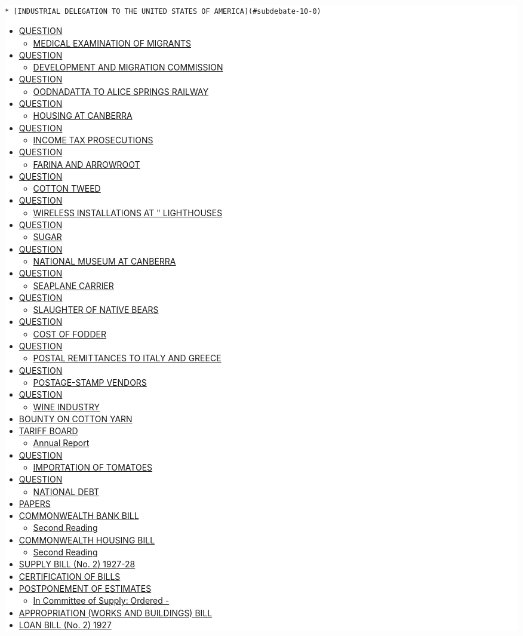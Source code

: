     * [INDUSTRIAL DELEGATION TO THE UNITED STATES OF AMERICA](#subdebate-10-0)
* [QUESTION](#debate-11)
    * [MEDICAL EXAMINATION OF MIGRANTS](#subdebate-11-0)
* [QUESTION](#debate-12)
    * [DEVELOPMENT AND MIGRATION COMMISSION](#subdebate-12-0)
* [QUESTION](#debate-13)
    * [OODNADATTA TO ALICE SPRINGS RAILWAY](#subdebate-13-0)
* [QUESTION](#debate-14)
    * [HOUSING AT CANBERRA](#subdebate-14-0)
* [QUESTION](#debate-15)
    * [INCOME TAX PROSECUTIONS](#subdebate-15-0)
* [QUESTION](#debate-16)
    * [FARINA AND ARROWROOT](#subdebate-16-0)
* [QUESTION](#debate-17)
    * [COTTON TWEED](#subdebate-17-0)
* [QUESTION](#debate-18)
    * [WIRELESS INSTALLATIONS AT " LIGHTHOUSES](#subdebate-18-0)
* [QUESTION](#debate-19)
    * [SUGAR](#subdebate-19-0)
* [QUESTION](#debate-20)
    * [NATIONAL MUSEUM AT CANBERRA](#subdebate-20-0)
* [QUESTION](#debate-21)
    * [SEAPLANE CARRIER](#subdebate-21-0)
* [QUESTION](#debate-22)
    * [SLAUGHTER OF NATIVE BEARS](#subdebate-22-0)
* [QUESTION](#debate-23)
    * [COST OF FODDER](#subdebate-23-0)
* [QUESTION](#debate-24)
    * [POSTAL REMITTANCES TO ITALY AND GREECE](#subdebate-24-0)
* [QUESTION](#debate-25)
    * [POSTAGE-STAMP VENDORS](#subdebate-25-0)
* [QUESTION](#debate-26)
    * [WINE INDUSTRY](#subdebate-26-0)
* [BOUNTY ON COTTON YARN](#debate-27)
* [TARIFF BOARD](#debate-28)
    * [Annual Report](#subdebate-28-0)
* [QUESTION](#debate-29)
    * [IMPORTATION OF TOMATOES](#subdebate-29-0)
* [QUESTION](#debate-30)
    * [NATIONAL DEBT](#subdebate-30-0)
* [PAPERS](#debate-31)
* [COMMONWEALTH BANK BILL](#debate-32)
    * [Second Reading](#subdebate-32-0)
* [COMMONWEALTH HOUSING BILL](#debate-33)
    * [Second Reading](#subdebate-33-0)
* [SUPPLY BILL (No. 2) 1927-28](#debate-34)
* [CERTIFICATION OF BILLS](#debate-35)
* [POSTPONEMENT OF ESTIMATES](#debate-36)
    * [In Committee of Supply: Ordered -](#subdebate-36-0)
* [APPROPRIATION (WORKS AND BUILDINGS) BILL](#debate-37)
* [LOAN BILL (No. 2) 1927](#debate-38)
